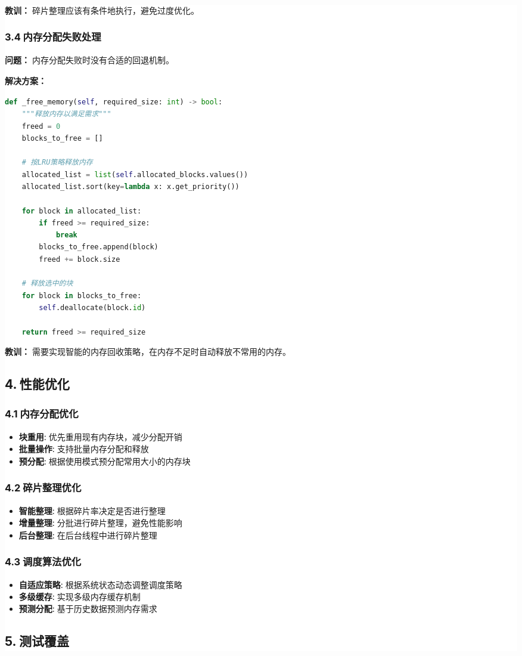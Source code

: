 **教训：** 碎片整理应该有条件地执行，避免过度优化。

### 3.4 内存分配失败处理

**问题：** 内存分配失败时没有合适的回退机制。

**解决方案：**
```python
def _free_memory(self, required_size: int) -> bool:
    """释放内存以满足需求"""
    freed = 0
    blocks_to_free = []
    
    # 按LRU策略释放内存
    allocated_list = list(self.allocated_blocks.values())
    allocated_list.sort(key=lambda x: x.get_priority())
    
    for block in allocated_list:
        if freed >= required_size:
            break
        blocks_to_free.append(block)
        freed += block.size
    
    # 释放选中的块
    for block in blocks_to_free:
        self.deallocate(block.id)
    
    return freed >= required_size
```

**教训：** 需要实现智能的内存回收策略，在内存不足时自动释放不常用的内存。

## 4. 性能优化

### 4.1 内存分配优化

- **块重用**: 优先重用现有内存块，减少分配开销
- **批量操作**: 支持批量内存分配和释放
- **预分配**: 根据使用模式预分配常用大小的内存块

### 4.2 碎片整理优化

- **智能整理**: 根据碎片率决定是否进行整理
- **增量整理**: 分批进行碎片整理，避免性能影响
- **后台整理**: 在后台线程中进行碎片整理

### 4.3 调度算法优化

- **自适应策略**: 根据系统状态动态调整调度策略
- **多级缓存**: 实现多级内存缓存机制
- **预测分配**: 基于历史数据预测内存需求

## 5. 测试覆盖
